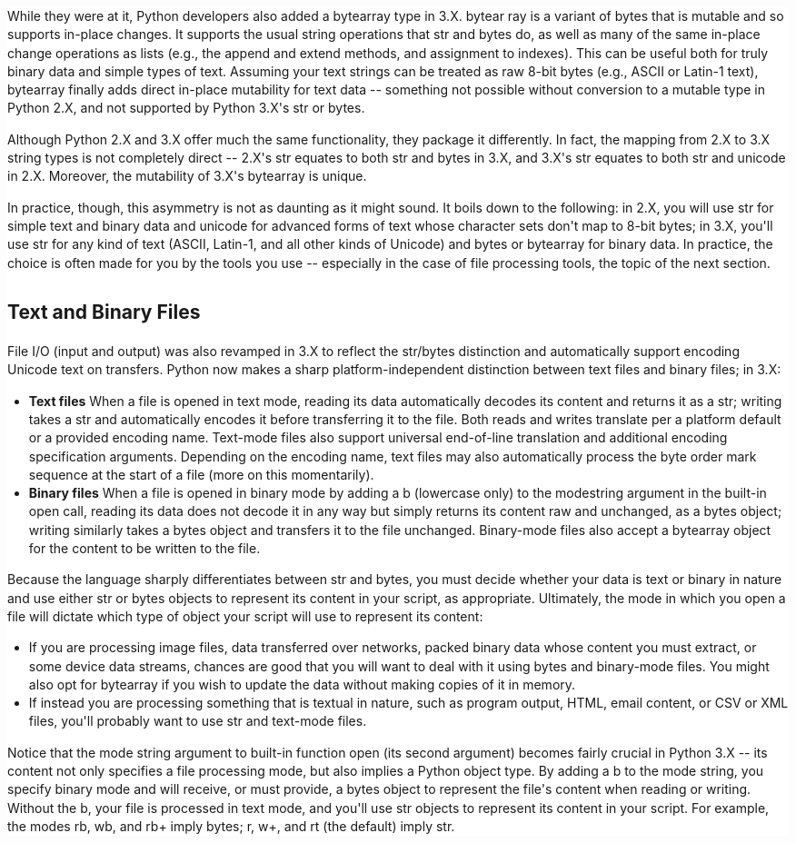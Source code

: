 While they were at it, Python developers also added a bytearray type in 3.X. bytear ray is a variant of bytes that is mutable and so supports in-place changes. It supports the usual string operations that str and bytes do, as well as many of the same in-place change operations as lists (e.g., the append and extend methods, and assignment to indexes). This can be useful both for truly binary data and simple types of text. Assuming your text strings can be treated as raw 8-bit bytes (e.g., ASCII or Latin-1 text), bytearray finally adds direct in-place mutability for text data -- something not possible without conversion to a mutable type in Python 2.X, and not supported by Python 3.X's str or bytes.

Although Python 2.X and 3.X offer much the same functionality, they package it differently. In fact, the mapping from 2.X to 3.X string types is not completely direct -- 2.X's str equates to both str and bytes in 3.X, and 3.X's str equates to both str and unicode in 2.X. Moreover, the mutability of 3.X's bytearray is unique.

In practice, though, this asymmetry is not as daunting as it might sound. It boils down to the following: in 2.X, you will use str for simple text and binary data and unicode for advanced forms of text whose character sets don't map to 8-bit bytes; in 3.X, you'll use str for any kind of text (ASCII, Latin-1, and all other kinds of Unicode) and bytes or bytearray for binary data. In practice, the choice is often made for you by the tools you use -- especially in the case of file processing tools, the topic of the next section.

## Text and Binary Files
File I/O (input and output) was also revamped in 3.X to reflect the str/bytes distinction and automatically support encoding Unicode text on transfers. Python now makes a sharp platform-independent distinction between text files and binary files; in 3.X:
- **Text files**
  When a file is opened in text mode, reading its data automatically decodes its content and returns it as a str; writing takes a str and automatically encodes it before transferring it to the file. Both reads and writes translate per a platform default or a provided encoding name. Text-mode files also support universal end-of-line translation and additional encoding specification arguments. Depending on the encoding name, text files may also automatically process the byte order mark sequence at the start of a file (more on this momentarily).
- **Binary files**
  When a file is opened in binary mode by adding a b (lowercase only) to the modestring argument in the built-in open call, reading its data does not decode it in any way but simply returns its content raw and unchanged, as a bytes object; writing similarly takes a bytes object and transfers it to the file unchanged. Binary-mode files also accept a bytearray object for the content to be written to the file. 

Because the language sharply differentiates between str and bytes, you must decide whether your data is text or binary in nature and use either str or bytes objects to represent its content in your script, as appropriate. Ultimately, the mode in which you open a file will dictate which type of object your script will use to represent its content:
- If you are processing image files, data transferred over networks, packed binary data whose content you must extract, or some device data streams, chances are good that you will want to deal with it using bytes and binary-mode files. You might also opt for bytearray if you wish to update the data without making copies of it in memory.
- If instead you are processing something that is textual in nature, such as program output, HTML, email content, or CSV or XML files, you'll probably want to use str and text-mode files.

Notice that the mode string argument to built-in function open (its second argument) becomes fairly crucial in Python 3.X -- its content not only specifies a file processing mode, but also implies a Python object type. By adding a b to the mode string, you specify binary mode and will receive, or must provide, a bytes object to represent the file's content when reading or writing. Without the b, your file is processed in text mode, and you'll use str objects to represent its content in your script. For example, the modes rb, wb, and rb+ imply bytes; r, w+, and rt (the default) imply str.
